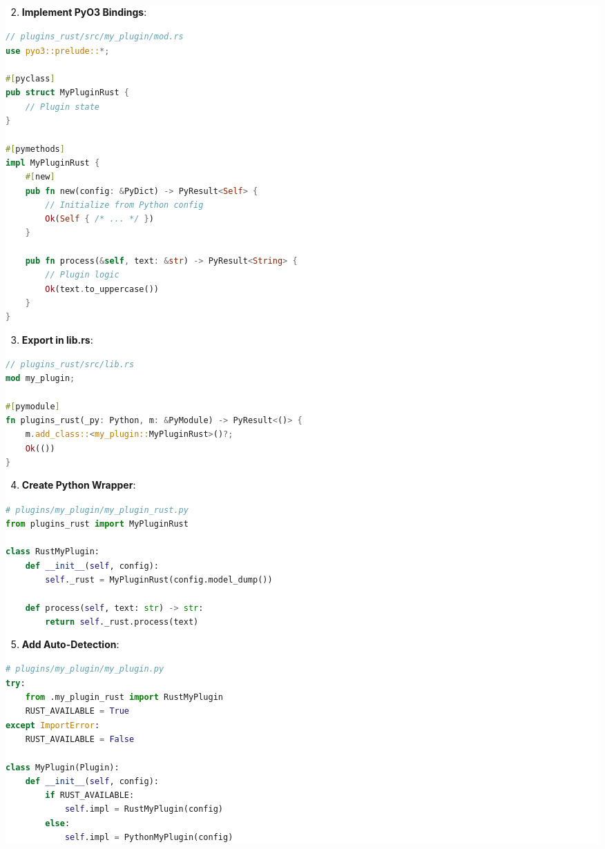 2. **Implement PyO3 Bindings**:
```rust
// plugins_rust/src/my_plugin/mod.rs
use pyo3::prelude::*;

#[pyclass]
pub struct MyPluginRust {
    // Plugin state
}

#[pymethods]
impl MyPluginRust {
    #[new]
    pub fn new(config: &PyDict) -> PyResult<Self> {
        // Initialize from Python config
        Ok(Self { /* ... */ })
    }

    pub fn process(&self, text: &str) -> PyResult<String> {
        // Plugin logic
        Ok(text.to_uppercase())
    }
}
```

3. **Export in lib.rs**:
```rust
// plugins_rust/src/lib.rs
mod my_plugin;

#[pymodule]
fn plugins_rust(_py: Python, m: &PyModule) -> PyResult<()> {
    m.add_class::<my_plugin::MyPluginRust>()?;
    Ok(())
}
```

4. **Create Python Wrapper**:
```python
# plugins/my_plugin/my_plugin_rust.py
from plugins_rust import MyPluginRust

class RustMyPlugin:
    def __init__(self, config):
        self._rust = MyPluginRust(config.model_dump())

    def process(self, text: str) -> str:
        return self._rust.process(text)
```

5. **Add Auto-Detection**:
```python
# plugins/my_plugin/my_plugin.py
try:
    from .my_plugin_rust import RustMyPlugin
    RUST_AVAILABLE = True
except ImportError:
    RUST_AVAILABLE = False

class MyPlugin(Plugin):
    def __init__(self, config):
        if RUST_AVAILABLE:
            self.impl = RustMyPlugin(config)
        else:
            self.impl = PythonMyPlugin(config)
```
